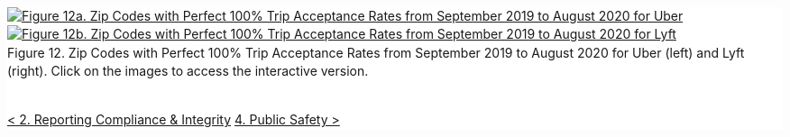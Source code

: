 <div id="wrap">
    <!-- HOTFIX src URL for using git submodules at sfcta.github.io/simwrapper -->
    <!-- 
    HOTFIX use static screenshot instead because having more than one
           simwrapper viz on each page causes them to not load correctly
    <iframe id="scaled-frame" src="https://sfcta.github.io/simwrapper/files/simwrapper-data/reports/tncs2020/viz-map-trip-accept-uber.yaml?embed" height=800 width=49%></iframe>
    <iframe id="scaled-frame" src="https://sfcta.github.io/simwrapper/files/simwrapper-data/reports/tncs2020/viz-map-trip-accept-lyft.yaml?embed" height=800 width=49%></iframe>
    -->
    <a href="https://sfcta.github.io/simwrapper/files/simwrapper-data/reports/tncs2020/viz-map-trip-accept-uber.yaml"><img src="perfect_trip_acceptance-uber.png" alt="Figure 12a. Zip Codes with Perfect 100% Trip Acceptance Rates from September 2019 to August 2020 for Uber" height="800" width="49%"></a>
    <a href="https://sfcta.github.io/simwrapper/files/simwrapper-data/reports/tncs2020/viz-map-trip-accept-lyft.yaml"><img src="perfect_trip_acceptance-uber.png" alt="Figure 12b. Zip Codes with Perfect 100% Trip Acceptance Rates from September 2019 to August 2020 for Lyft" height="800" width="49%"></a>
</div>
<figcaption>Figure 12. Zip Codes with Perfect 100% Trip Acceptance Rates from
September 2019 to August 2020 for Uber (left) and Lyft (right). Click on the images to access the interactive version.</figcaption><br/>

<a href="../ch2_compliance" class="button">< 2. Reporting Compliance & Integrity</a>
<a href="../ch4_public_safety" class="button">4. Public Safety ></a>